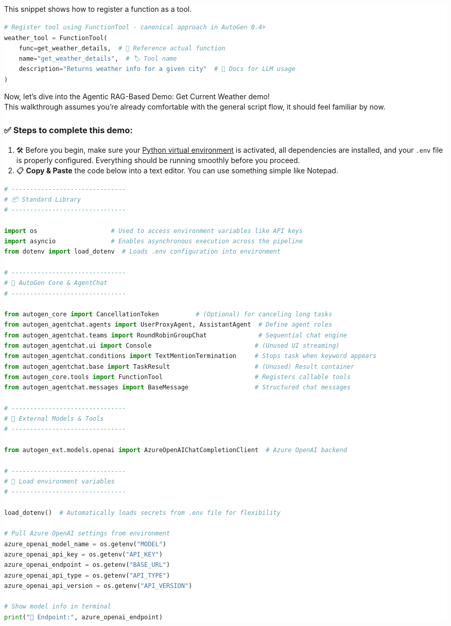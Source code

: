 This snippet shows how to register a function as a tool.

```python
# Register tool using FunctionTool - canonical approach in AutoGen 0.4+
weather_tool = FunctionTool(
    func=get_weather_details,  # 🔧 Reference actual function
    name="get_weather_details",  # 🏷️ Tool name
    description="Returns weather info for a given city"  # 📘 Docs for LLM usage
)
```

Now, let’s dive into the Agentic RAG-Based Demo: Get Current Weather demo!  
This walkthrough assumes you’re already comfortable with the general script flow, it should feel familiar by now.

### ✅ Steps to complete this demo:
1. 🛠️ Before you begin, make sure your [Python virtual environment](https://github.com/jeandjoseph/workshop/blob/main/AgentcisAI/ms-autogen/intro-to-ms-autogen/docs/pages/GettingEnvReady.md) is activated, all dependencies are installed, and your `.env` file is properly configured. Everything should be running smoothly before you proceed.
2. 📋 **Copy & Paste** the code below into a text editor. You can use something simple like Notepad.
```python
# -------------------------------
# 📦 Standard Library
# -------------------------------

import os                    # Used to access environment variables like API keys
import asyncio               # Enables asynchronous execution across the pipeline
from dotenv import load_dotenv  # Loads .env configuration into environment

# -------------------------------
# 🧠 AutoGen Core & AgentChat
# -------------------------------

from autogen_core import CancellationToken          # (Optional) for canceling long tasks
from autogen_agentchat.agents import UserProxyAgent, AssistantAgent  # Define agent roles
from autogen_agentchat.teams import RoundRobinGroupChat              # Sequential chat engine
from autogen_agentchat.ui import Console                            # (Unused UI streaming)
from autogen_agentchat.conditions import TextMentionTermination     # Stops task when keyword appears
from autogen_agentchat.base import TaskResult                       # (Unused) Result container
from autogen_core.tools import FunctionTool                         # Registers callable tools
from autogen_agentchat.messages import BaseMessage                  # Structured chat messages

# -------------------------------
# 🔗 External Models & Tools
# -------------------------------

from autogen_ext.models.openai import AzureOpenAIChatCompletionClient  # Azure OpenAI backend

# -------------------------------
# 🔧 Load environment variables
# -------------------------------

load_dotenv()  # Automatically loads secrets from .env file for flexibility

# Pull Azure OpenAI settings from environment
azure_openai_model_name = os.getenv("MODEL")
azure_openai_api_key = os.getenv("API_KEY")
azure_openai_endpoint = os.getenv("BASE_URL")
azure_openai_api_type = os.getenv("API_TYPE")
azure_openai_api_version = os.getenv("API_VERSION")

# Show model info in terminal
print("🔌 Endpoint:", azure_openai_endpoint)
```
